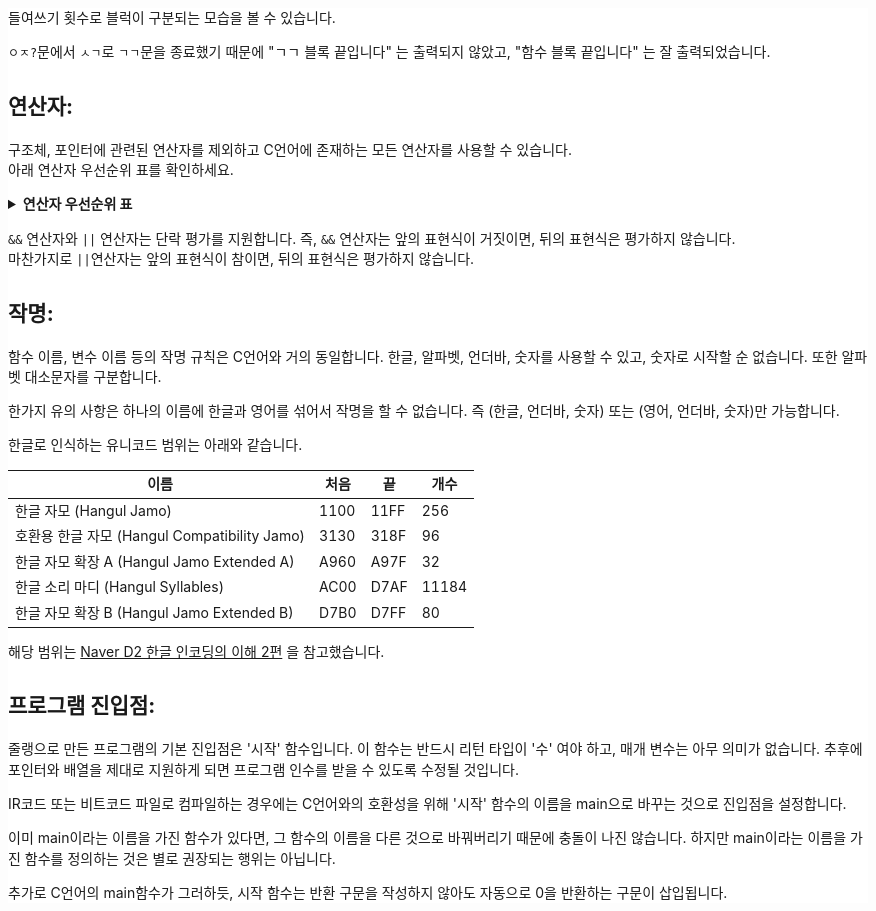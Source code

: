 들여쓰기 횟수로 블럭이 구분되는 모습을 볼 수 있습니다.

`ㅇㅈ?`문에서 `ㅅㄱ`로 `ㄱㄱ`문을 종료했기 때문에 "ㄱㄱ 블록 끝입니다" 는 출력되지 않았고,
"함수 블록 끝입니다" 는 잘 출력되었습니다.

## 연산자:

구조체, 포인터에 관련된 연산자를 제외하고 C언어에 존재하는 모든 연산자를 사용할 수 있습니다.  
아래 연산자 우선순위 표를 확인하세요.

<details><summary> <b>연산자 우선순위 표</b> </summary></details>



`&&` 연산자와 `||` 연산자는 단락 평가를 지원합니다. 즉, `&&` 연산자는 앞의 표현식이 거짓이면, 뒤의 표현식은 평가하지 않습니다.   
마찬가지로 `||`연산자는 앞의 표현식이 참이면, 뒤의 표현식은 평가하지 않습니다.

## 작명:

함수 이름, 변수 이름 등의 작명 규칙은 C언어와 거의 동일합니다. 한글, 알파벳, 언더바, 숫자를 사용할 수 있고, 숫자로 시작할 순 없습니다.
또한 알파벳 대소문자를 구분합니다.

한가지 유의 사항은 하나의 이름에 한글과 영어를 섞어서 작명을 할 수 없습니다. 즉 (한글, 언더바, 숫자) 또는 (영어, 언더바, 숫자)만 가능합니다.

한글로 인식하는 유니코드 범위는 아래와 같습니다.

| 이름	                                    | 처음    | 	끝	   | 개수    |
|----------------------------------------|-------|-------|-------|
| 한글 자모 (Hangul Jamo)	                   | 1100	 | 11FF	 | 256   |
| 호환용 한글 자모 (Hangul Compatibility Jamo)	 | 3130	 | 318F	 | 96    |
| 한글 자모 확장 A (Hangul Jamo Extended A)	   | A960	 | A97F	 | 32    |
| 한글 소리 마디 (Hangul Syllables)	           | AC00	 | D7AF	 | 11184 |
| 한글 자모 확장 B (Hangul Jamo Extended B)	   | D7B0	 | D7FF	 | 80    |

해당 범위는 [Naver D2 한글 인코딩의 이해 2편](https://d2.naver.com/helloworld/76650?source=post_page---------------------------)
을 참고했습니다.

## 프로그램 진입점:

줄랭으로 만든 프로그램의 기본 진입점은 '시작' 함수입니다. 이 함수는 반드시 리턴 타입이 '수' 여야 하고, 매개 변수는 아무 의미가 없습니다.
추후에 포인터와 배열을 제대로 지원하게 되면 프로그램 인수를 받을 수 있도록 수정될 것입니다.

IR코드 또는 비트코드 파일로 컴파일하는 경우에는 C언어와의 호환성을 위해 '시작' 함수의 이름을
main으로 바꾸는 것으로 진입점을 설정합니다.

이미 main이라는 이름을 가진 함수가 있다면, 그 함수의 이름을 다른 것으로 바꿔버리기 때문에 충돌이 나진 않습니다. 하지만 main이라는
이름을 가진 함수를 정의하는 것은 별로 권장되는 행위는 아닙니다.

추가로 C언어의 main함수가 그러하듯, 시작 함수는 반환 구문을 작성하지 않아도 자동으로 0을 반환하는 구문이 삽입됩니다.
